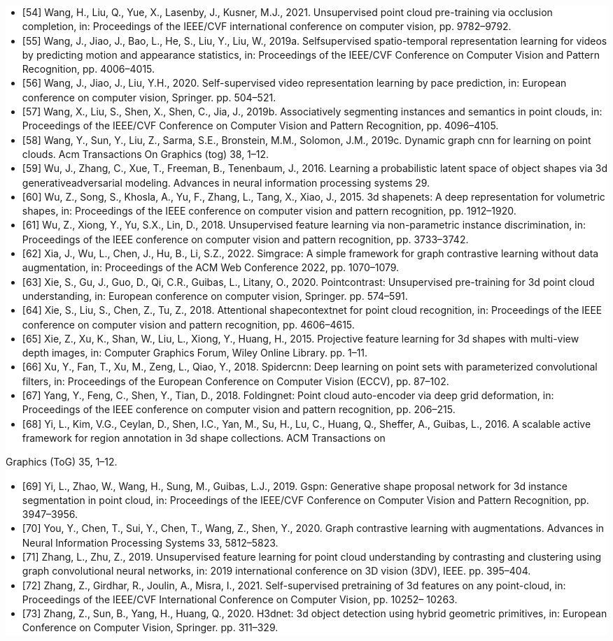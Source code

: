 - <span id="page-8-15"></span>[54] Wang, H., Liu, Q., Yue, X., Lasenby, J., Kusner, M.J., 2021. Unsupervised point cloud pre-training via occlusion completion, in: Proceedings of the IEEE/CVF international conference on computer vision, pp. 9782–9792.
- <span id="page-8-11"></span>[55] Wang, J., Jiao, J., Bao, L., He, S., Liu, Y., Liu, W., 2019a. Selfsupervised spatio-temporal representation learning for videos by predicting motion and appearance statistics, in: Proceedings of the IEEE/CVF Conference on Computer Vision and Pattern Recognition, pp. 4006–4015.
- <span id="page-8-12"></span>[56] Wang, J., Jiao, J., Liu, Y.H., 2020. Self-supervised video representation learning by pace prediction, in: European conference on computer vision, Springer. pp. 504–521.
- <span id="page-8-8"></span>[57] Wang, X., Liu, S., Shen, X., Shen, C., Jia, J., 2019b. Associatively segmenting instances and semantics in point clouds, in: Proceedings of the IEEE/CVF Conference on Computer Vision and Pattern Recognition, pp. 4096–4105.
- <span id="page-8-4"></span>[58] Wang, Y., Sun, Y., Liu, Z., Sarma, S.E., Bronstein, M.M., Solomon, J.M., 2019c. Dynamic graph cnn for learning on point clouds. Acm Transactions On Graphics (tog) 38, 1–12.
- <span id="page-8-16"></span>[59] Wu, J., Zhang, C., Xue, T., Freeman, B., Tenenbaum, J., 2016. Learning a probabilistic latent space of object shapes via 3d generativeadversarial modeling. Advances in neural information processing systems 29.
- <span id="page-8-29"></span>[60] Wu, Z., Song, S., Khosla, A., Yu, F., Zhang, L., Tang, X., Xiao, J., 2015. 3d shapenets: A deep representation for volumetric shapes, in: Proceedings of the IEEE conference on computer vision and pattern recognition, pp. 1912–1920.
- <span id="page-8-33"></span>[61] Wu, Z., Xiong, Y., Yu, S.X., Lin, D., 2018. Unsupervised feature learning via non-parametric instance discrimination, in: Proceedings of the IEEE conference on computer vision and pattern recognition, pp. 3733–3742.
- <span id="page-8-21"></span>[62] Xia, J., Wu, L., Chen, J., Hu, B., Li, S.Z., 2022. Simgrace: A simple framework for graph contrastive learning without data augmentation, in: Proceedings of the ACM Web Conference 2022, pp. 1070–1079.
- <span id="page-8-20"></span>[63] Xie, S., Gu, J., Guo, D., Qi, C.R., Guibas, L., Litany, O., 2020. Pointcontrast: Unsupervised pre-training for 3d point cloud understanding, in: European conference on computer vision, Springer. pp. 574–591.
- <span id="page-8-25"></span>[64] Xie, S., Liu, S., Chen, Z., Tu, Z., 2018. Attentional shapecontextnet for point cloud recognition, in: Proceedings of the IEEE conference on computer vision and pattern recognition, pp. 4606–4615.
- <span id="page-8-28"></span>[65] Xie, Z., Xu, K., Shan, W., Liu, L., Xiong, Y., Huang, H., 2015. Projective feature learning for 3d shapes with multi-view depth images, in: Computer Graphics Forum, Wiley Online Library. pp. 1–11.
- <span id="page-8-26"></span>[66] Xu, Y., Fan, T., Xu, M., Zeng, L., Qiao, Y., 2018. Spidercnn: Deep learning on point sets with parameterized convolutional filters, in: Proceedings of the European Conference on Computer Vision (ECCV), pp. 87–102.
- <span id="page-8-31"></span>[67] Yang, Y., Feng, C., Shen, Y., Tian, D., 2018. Foldingnet: Point cloud auto-encoder via deep grid deformation, in: Proceedings of the IEEE conference on computer vision and pattern recognition, pp. 206–215.
- <span id="page-8-36"></span>[68] Yi, L., Kim, V.G., Ceylan, D., Shen, I.C., Yan, M., Su, H., Lu, C., Huang, Q., Sheffer, A., Guibas, L., 2016. A scalable active framework for region annotation in 3d shape collections. ACM Transactions on

Graphics (ToG) 35, 1–12.

- <span id="page-9-5"></span>[69] Yi, L., Zhao, W., Wang, H., Sung, M., Guibas, L.J., 2019. Gspn: Generative shape proposal network for 3d instance segmentation in point cloud, in: Proceedings of the IEEE/CVF Conference on Computer Vision and Pattern Recognition, pp. 3947–3956.
- <span id="page-9-7"></span>[70] You, Y., Chen, T., Sui, Y., Chen, T., Wang, Z., Shen, Y., 2020. Graph contrastive learning with augmentations. Advances in Neural Information Processing Systems 33, 5812–5823.
- <span id="page-9-3"></span>[71] Zhang, L., Zhu, Z., 2019. Unsupervised feature learning for point cloud understanding by contrasting and clustering using graph convolutional neural networks, in: 2019 international conference on 3D vision (3DV), IEEE. pp. 395–404.
- <span id="page-9-4"></span>[72] Zhang, Z., Girdhar, R., Joulin, A., Misra, I., 2021. Self-supervised pretraining of 3d features on any point-cloud, in: Proceedings of the IEEE/CVF International Conference on Computer Vision, pp. 10252– 10263.
- <span id="page-9-0"></span>[73] Zhang, Z., Sun, B., Yang, H., Huang, Q., 2020. H3dnet: 3d object detection using hybrid geometric primitives, in: European Conference on Computer Vision, Springer. pp. 311–329.